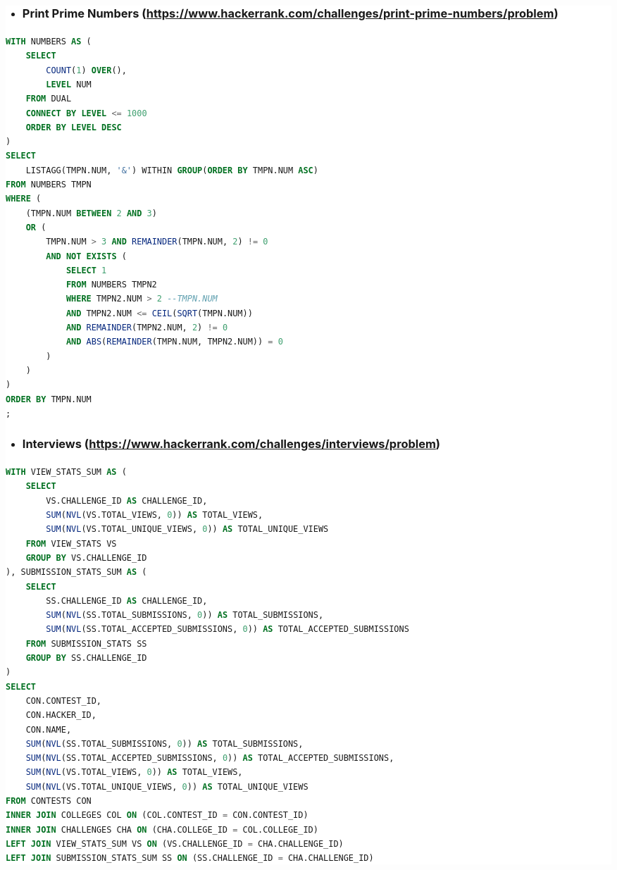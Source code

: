 
- ### Print Prime Numbers (https://www.hackerrank.com/challenges/print-prime-numbers/problem)


```sql
WITH NUMBERS AS (
    SELECT 
        COUNT(1) OVER(), 
        LEVEL NUM 
    FROM DUAL 
    CONNECT BY LEVEL <= 1000 
    ORDER BY LEVEL DESC 
) 
SELECT 
    LISTAGG(TMPN.NUM, '&') WITHIN GROUP(ORDER BY TMPN.NUM ASC) 
FROM NUMBERS TMPN 
WHERE (
    (TMPN.NUM BETWEEN 2 AND 3) 
    OR (
        TMPN.NUM > 3 AND REMAINDER(TMPN.NUM, 2) != 0 
        AND NOT EXISTS (
            SELECT 1 
            FROM NUMBERS TMPN2 
            WHERE TMPN2.NUM > 2 --TMPN.NUM 
            AND TMPN2.NUM <= CEIL(SQRT(TMPN.NUM)) 
            AND REMAINDER(TMPN2.NUM, 2) != 0
            AND ABS(REMAINDER(TMPN.NUM, TMPN2.NUM)) = 0 
        ) 
    )
) 
ORDER BY TMPN.NUM 
;
```


- ### Interviews (https://www.hackerrank.com/challenges/interviews/problem)


```sql
WITH VIEW_STATS_SUM AS (
    SELECT
        VS.CHALLENGE_ID AS CHALLENGE_ID,
        SUM(NVL(VS.TOTAL_VIEWS, 0)) AS TOTAL_VIEWS, 
        SUM(NVL(VS.TOTAL_UNIQUE_VIEWS, 0)) AS TOTAL_UNIQUE_VIEWS 
    FROM VIEW_STATS VS
    GROUP BY VS.CHALLENGE_ID 
), SUBMISSION_STATS_SUM AS (
    SELECT
        SS.CHALLENGE_ID AS CHALLENGE_ID, 
        SUM(NVL(SS.TOTAL_SUBMISSIONS, 0)) AS TOTAL_SUBMISSIONS, 
        SUM(NVL(SS.TOTAL_ACCEPTED_SUBMISSIONS, 0)) AS TOTAL_ACCEPTED_SUBMISSIONS 
    FROM SUBMISSION_STATS SS
    GROUP BY SS.CHALLENGE_ID 
)
SELECT 
    CON.CONTEST_ID, 
    CON.HACKER_ID, 
    CON.NAME, 
    SUM(NVL(SS.TOTAL_SUBMISSIONS, 0)) AS TOTAL_SUBMISSIONS, 
    SUM(NVL(SS.TOTAL_ACCEPTED_SUBMISSIONS, 0)) AS TOTAL_ACCEPTED_SUBMISSIONS, 
    SUM(NVL(VS.TOTAL_VIEWS, 0)) AS TOTAL_VIEWS, 
    SUM(NVL(VS.TOTAL_UNIQUE_VIEWS, 0)) AS TOTAL_UNIQUE_VIEWS 
FROM CONTESTS CON 
INNER JOIN COLLEGES COL ON (COL.CONTEST_ID = CON.CONTEST_ID)
INNER JOIN CHALLENGES CHA ON (CHA.COLLEGE_ID = COL.COLLEGE_ID) 
LEFT JOIN VIEW_STATS_SUM VS ON (VS.CHALLENGE_ID = CHA.CHALLENGE_ID) 
LEFT JOIN SUBMISSION_STATS_SUM SS ON (SS.CHALLENGE_ID = CHA.CHALLENGE_ID) 
```